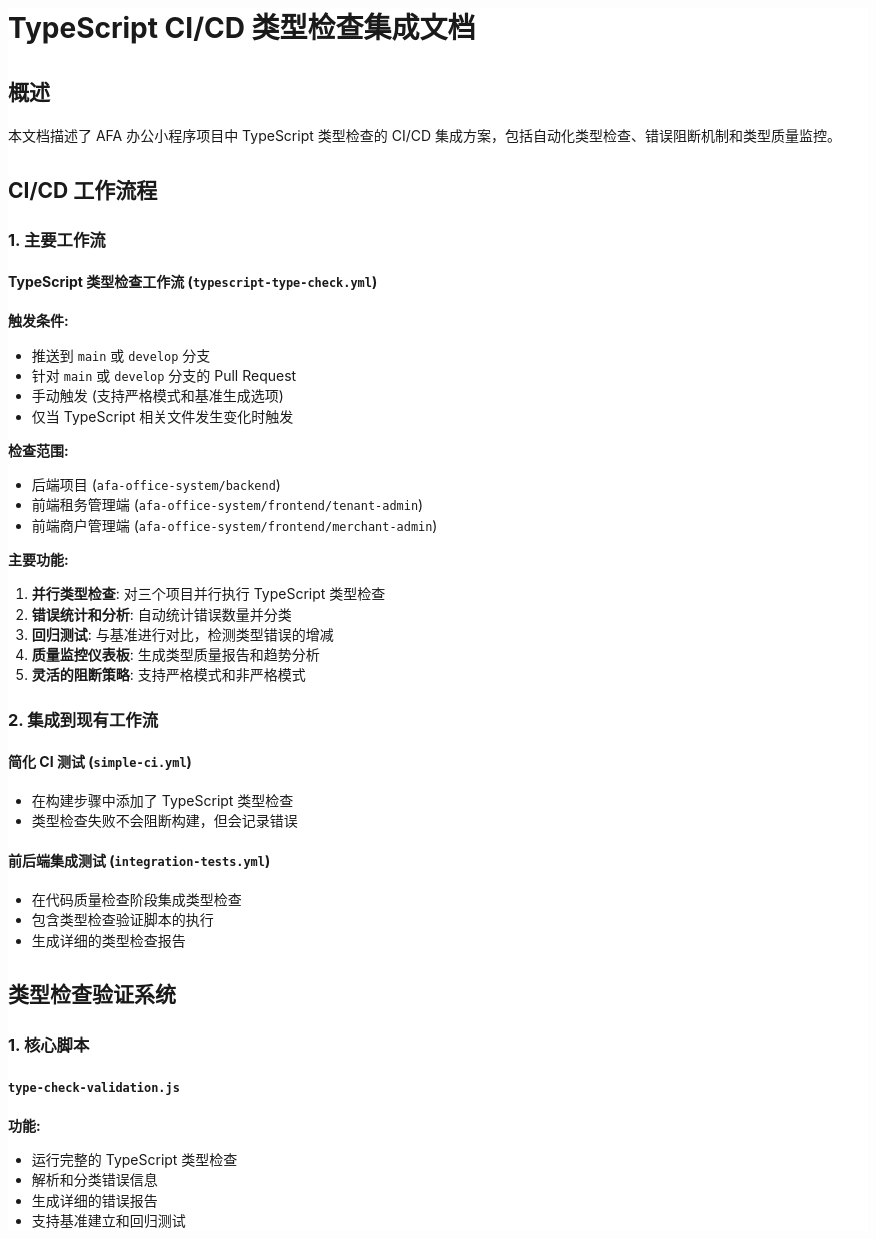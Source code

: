 # TypeScript CI/CD 类型检查集成文档

## 概述

本文档描述了 AFA 办公小程序项目中 TypeScript 类型检查的 CI/CD 集成方案，包括自动化类型检查、错误阻断机制和类型质量监控。

## CI/CD 工作流程

### 1. 主要工作流

#### TypeScript 类型检查工作流 (`typescript-type-check.yml`)

**触发条件:**
- 推送到 `main` 或 `develop` 分支
- 针对 `main` 或 `develop` 分支的 Pull Request
- 手动触发 (支持严格模式和基准生成选项)
- 仅当 TypeScript 相关文件发生变化时触发

**检查范围:**
- 后端项目 (`afa-office-system/backend`)
- 前端租务管理端 (`afa-office-system/frontend/tenant-admin`)
- 前端商户管理端 (`afa-office-system/frontend/merchant-admin`)

**主要功能:**
1. **并行类型检查**: 对三个项目并行执行 TypeScript 类型检查
2. **错误统计和分析**: 自动统计错误数量并分类
3. **回归测试**: 与基准进行对比，检测类型错误的增减
4. **质量监控仪表板**: 生成类型质量报告和趋势分析
5. **灵活的阻断策略**: 支持严格模式和非严格模式

### 2. 集成到现有工作流

#### 简化 CI 测试 (`simple-ci.yml`)
- 在构建步骤中添加了 TypeScript 类型检查
- 类型检查失败不会阻断构建，但会记录错误

#### 前后端集成测试 (`integration-tests.yml`)
- 在代码质量检查阶段集成类型检查
- 包含类型检查验证脚本的执行
- 生成详细的类型检查报告

## 类型检查验证系统

### 1. 核心脚本

#### `type-check-validation.js`
**功能:**
- 运行完整的 TypeScript 类型检查
- 解析和分类错误信息
- 生成详细的错误报告
- 支持基准建立和回归测试
